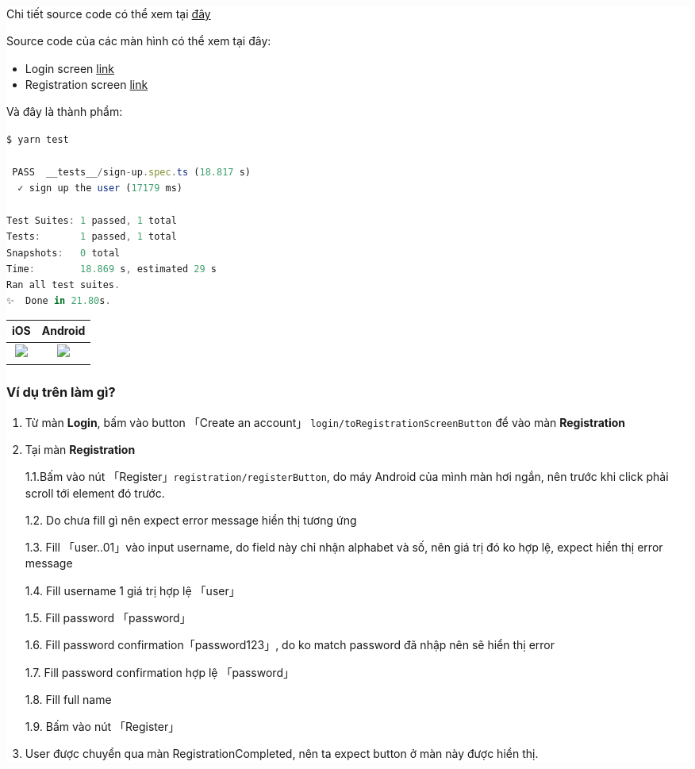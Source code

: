 Chi tiết source code có thể xem tại [đây](https://github.com/moonlight8978/learn-rn-e2e-test/tree/jest/e2e)

Source code của các màn hình có thể xem tại đây:

- Login screen [link](https://github.com/moonlight8978/learn-rn-e2e-test/blob/jest/rn-app/src/screens/login/login.tsx)
- Registration screen [link](https://github.com/moonlight8978/learn-rn-e2e-test/blob/jest/rn-app/src/screens/registration/registration.tsx)

Và đây là thành phẩm:

```js
$ yarn test

 PASS  __tests__/sign-up.spec.ts (18.817 s)
  ✓ sign up the user (17179 ms)

Test Suites: 1 passed, 1 total
Tests:       1 passed, 1 total
Snapshots:   0 total
Time:        18.869 s, estimated 29 s
Ran all test suites.
✨  Done in 21.80s.
```

iOS | Android 
:-------------------------:|:-------------------------:
![](https://images.viblo.asia/30a3e57a-44ab-4c56-b4cf-0047bb221353.gif) | ![](https://images.viblo.asia/907005db-f46a-40ea-9b3c-f269fe06646d.gif)

### Ví dụ trên làm gì?

1. Từ màn **Login**, bấm vào button 「Create an account」 `login/toRegistrationScreenButton` để vào màn **Registration**

2. Tại màn **Registration**

   1.1.Bấm vào nút 「Register」`registration/registerButton`, do máy Android của mình màn hơi ngắn, nên trước khi click phải scroll tới element đó trước.

   1.2. Do chưa fill gì nên expect error message hiển thị tương ứng

   1.3. Fill 「user..01」vào input username, do field này chỉ nhận alphabet và số, nên giá trị đó ko hợp lệ, expect hiển thị error message

   1.4. Fill username 1 giá trị hợp lệ 「user」

   1.5. Fill password 「password」

   1.6. Fill password confirmation「password123」, do ko match password đã nhập nên sẽ hiển thị error

   1.7. Fill password confirmation hợp lệ 「password」

   1.8. Fill full name

   1.9. Bấm vào nút 「Register」

3. User được chuyển qua màn RegistrationCompleted, nên ta expect button ở màn này được hiển thị.
